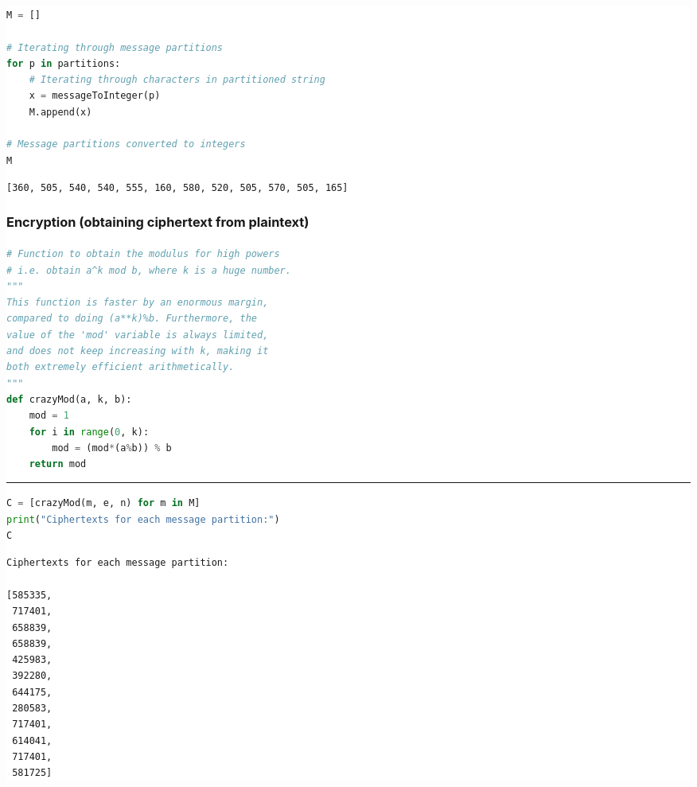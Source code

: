 ```python
M = []

# Iterating through message partitions
for p in partitions:
    # Iterating through characters in partitioned string
    x = messageToInteger(p)
    M.append(x)

# Message partitions converted to integers
M
```

```
[360, 505, 540, 540, 555, 160, 580, 520, 505, 570, 505, 165]
```

### Encryption (obtaining ciphertext from plaintext)
```python
# Function to obtain the modulus for high powers
# i.e. obtain a^k mod b, where k is a huge number.
"""
This function is faster by an enormous margin,
compared to doing (a**k)%b. Furthermore, the
value of the 'mod' variable is always limited,
and does not keep increasing with k, making it
both extremely efficient arithmetically.
"""
def crazyMod(a, k, b):
    mod = 1
    for i in range(0, k):
        mod = (mod*(a%b)) % b
    return mod
```

---

```python
C = [crazyMod(m, e, n) for m in M]
print("Ciphertexts for each message partition:")
C
```

```
Ciphertexts for each message partition:

[585335,
 717401,
 658839,
 658839,
 425983,
 392280,
 644175,
 280583,
 717401,
 614041,
 717401,
 581725]
```
